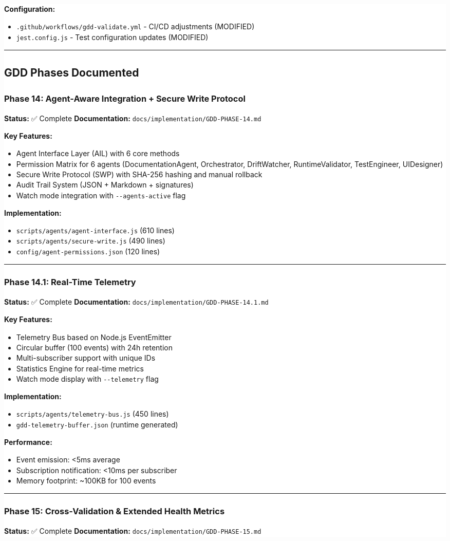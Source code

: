 **Configuration:**
- `.github/workflows/gdd-validate.yml` - CI/CD adjustments (MODIFIED)
- `jest.config.js` - Test configuration updates (MODIFIED)

---

## GDD Phases Documented

### Phase 14: Agent-Aware Integration + Secure Write Protocol
**Status:** ✅ Complete
**Documentation:** `docs/implementation/GDD-PHASE-14.md`

**Key Features:**
- Agent Interface Layer (AIL) with 6 core methods
- Permission Matrix for 6 agents (DocumentationAgent, Orchestrator, DriftWatcher, RuntimeValidator, TestEngineer, UIDesigner)
- Secure Write Protocol (SWP) with SHA-256 hashing and manual rollback
- Audit Trail System (JSON + Markdown + signatures)
- Watch mode integration with `--agents-active` flag

**Implementation:**
- `scripts/agents/agent-interface.js` (610 lines)
- `scripts/agents/secure-write.js` (490 lines)
- `config/agent-permissions.json` (120 lines)

---

### Phase 14.1: Real-Time Telemetry
**Status:** ✅ Complete
**Documentation:** `docs/implementation/GDD-PHASE-14.1.md`

**Key Features:**
- Telemetry Bus based on Node.js EventEmitter
- Circular buffer (100 events) with 24h retention
- Multi-subscriber support with unique IDs
- Statistics Engine for real-time metrics
- Watch mode display with `--telemetry` flag

**Implementation:**
- `scripts/agents/telemetry-bus.js` (450 lines)
- `gdd-telemetry-buffer.json` (runtime generated)

**Performance:**
- Event emission: <5ms average
- Subscription notification: <10ms per subscriber
- Memory footprint: ~100KB for 100 events

---

### Phase 15: Cross-Validation & Extended Health Metrics
**Status:** ✅ Complete
**Documentation:** `docs/implementation/GDD-PHASE-15.md`
